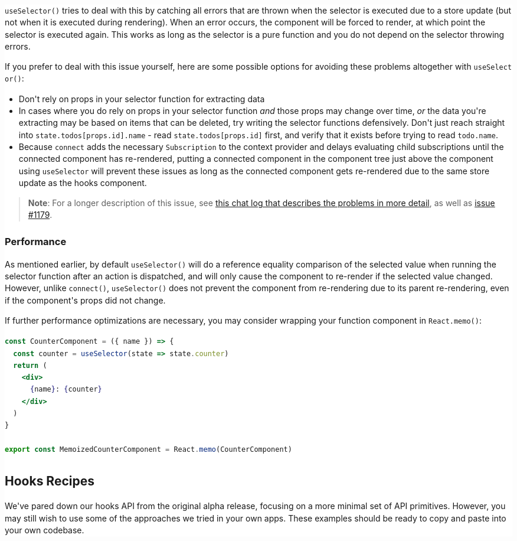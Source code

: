 `useSelector()` tries to deal with this by catching all errors that are thrown when the selector is executed due to a store update (but not when it is executed during rendering). When an error occurs, the component will be forced to render, at which point the selector is executed again. This works as long as the selector is a pure function and you do not depend on the selector throwing errors.

If you prefer to deal with this issue yourself, here are some possible options for avoiding these problems altogether with `useSelector()`:

- Don't rely on props in your selector function for extracting data
- In cases where you do rely on props in your selector function _and_ those props may change over time, _or_ the data you're extracting may be based on items that can be deleted, try writing the selector functions defensively. Don't just reach straight into `state.todos[props.id].name` - read `state.todos[props.id]` first, and verify that it exists before trying to read `todo.name`.
- Because `connect` adds the necessary `Subscription` to the context provider and delays evaluating child subscriptions until the connected component has re-rendered, putting a connected component in the component tree just above the component using `useSelector` will prevent these issues as long as the connected component gets re-rendered due to the same store update as the hooks component.

> **Note**: For a longer description of this issue, see [this chat log that describes the problems in more detail](https://gist.github.com/markerikson/faac6ae4aca7b82a058e13216a7888ec), as well as [issue #1179](https://github.com/reduxjs/react-redux/issues/1179).

### Performance

As mentioned earlier, by default `useSelector()` will do a reference equality comparison of the selected value when running the selector function after an action is dispatched, and will only cause the component to re-render if the selected value changed. However, unlike `connect()`, `useSelector()` does not prevent the component from re-rendering due to its parent re-rendering, even if the component's props did not change.

If further performance optimizations are necessary, you may consider wrapping your function component in `React.memo()`:

```jsx
const CounterComponent = ({ name }) => {
  const counter = useSelector(state => state.counter)
  return (
    <div>
      {name}: {counter}
    </div>
  )
}

export const MemoizedCounterComponent = React.memo(CounterComponent)
```

## Hooks Recipes

We've pared down our hooks API from the original alpha release, focusing on a more minimal set of API primitives.
However, you may still wish to use some of the approaches we tried in your own apps. These examples should be ready
to copy and paste into your own codebase.
